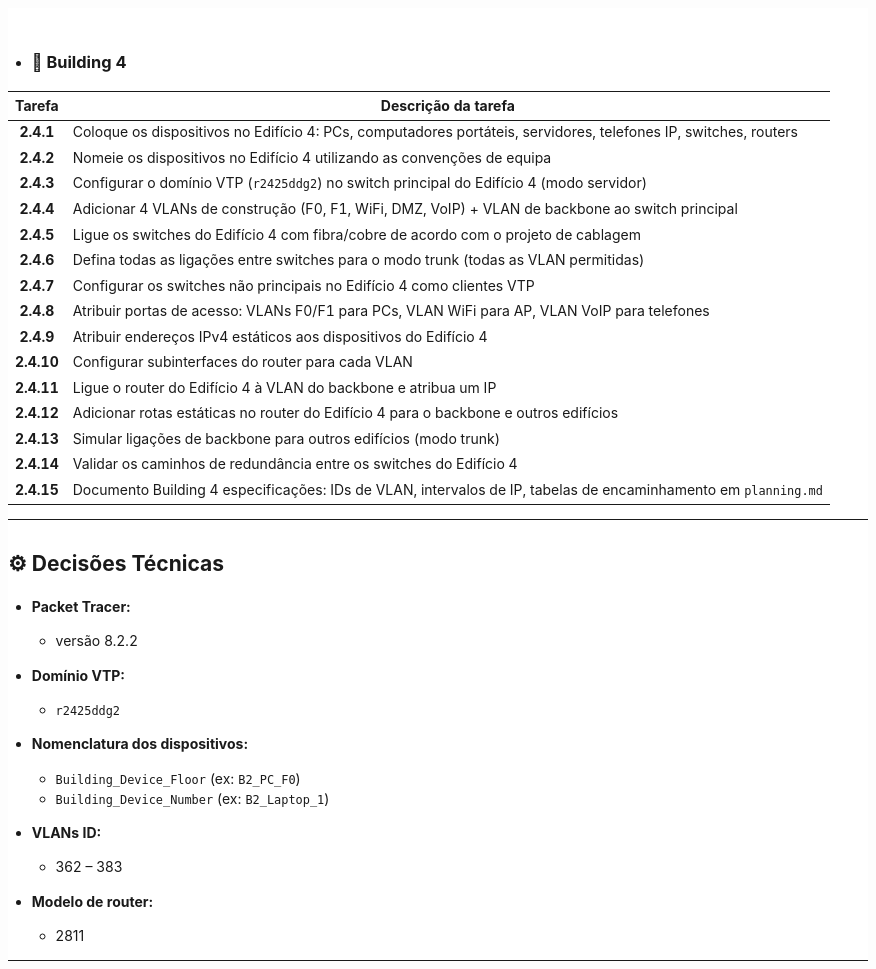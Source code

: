 
<br>

- ### 🏢 Building 4

| **Tarefa** | **Descrição da tarefa**                                                                                         |
|:----------:|-----------------------------------------------------------------------------------------------------------------|
| **2.4.1**  | Coloque os dispositivos no Edifício 4: PCs, computadores portáteis, servidores, telefones IP, switches, routers |
| **2.4.2**  | Nomeie os dispositivos no Edifício 4 utilizando as convenções de equipa                                         |
| **2.4.3**  | Configurar o domínio VTP (`r2425ddg2`) no switch principal do Edifício 4 (modo servidor)                        |
| **2.4.4**  | Adicionar 4 VLANs de construção (F0, F1, WiFi, DMZ, VoIP) + VLAN de backbone ao switch principal                |
| **2.4.5**  | Ligue os switches do Edifício 4 com fibra/cobre de acordo com o projeto de cablagem                             |
| **2.4.6**  | Defina todas as ligações entre switches para o modo trunk (todas as VLAN permitidas)                            |
| **2.4.7**  | Configurar os switches não principais no Edifício 4 como clientes VTP                                           |
| **2.4.8**  | Atribuir portas de acesso: VLANs F0/F1 para PCs, VLAN WiFi para AP, VLAN VoIP para telefones                    |
| **2.4.9**  | Atribuir endereços IPv4 estáticos aos dispositivos do Edifício 4                                                |
| **2.4.10** | Configurar subinterfaces do router para cada VLAN                                                               |
| **2.4.11** | Ligue o router do Edifício 4 à VLAN do backbone e atribua um IP                                                 |
| **2.4.12** | Adicionar rotas estáticas no router do Edifício 4 para o backbone e outros edifícios                            |
| **2.4.13** | Simular ligações de backbone para outros edifícios (modo trunk)                                                 |
| **2.4.14** | Validar os caminhos de redundância entre os switches do Edifício 4                                              |
| **2.4.15** | Documento Building 4 especificações: IDs de VLAN, intervalos de IP, tabelas de encaminhamento em `planning.md`  |

---

## ⚙️ Decisões Técnicas

- **Packet Tracer:** 
  - versão 8.2.2
  

- **Domínio VTP:** 
  - `r2425ddg2`


- **Nomenclatura dos dispositivos:** 
  - `Building_Device_Floor` (ex: `B2_PC_F0`)
  - `Building_Device_Number` (ex: `B2_Laptop_1`)


- **VLANs ID:** 
  - 362 – 383
  

- **Modelo de router:** 
  - 2811

---